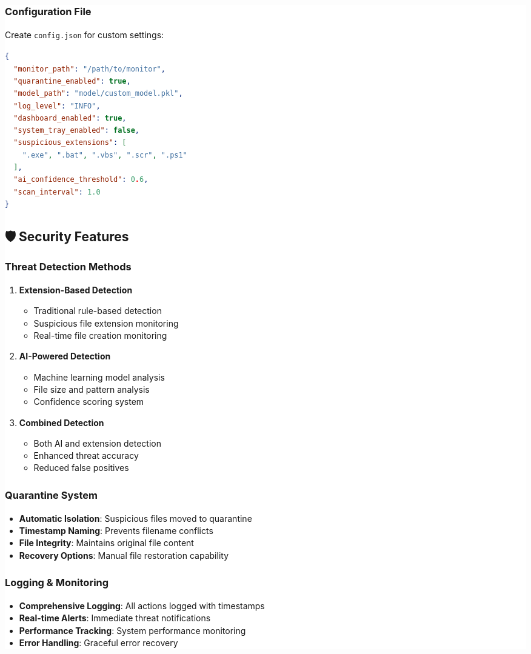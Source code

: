 ### Configuration File

Create `config.json` for custom settings:

```json
{
  "monitor_path": "/path/to/monitor",
  "quarantine_enabled": true,
  "model_path": "model/custom_model.pkl",
  "log_level": "INFO",
  "dashboard_enabled": true,
  "system_tray_enabled": false,
  "suspicious_extensions": [
    ".exe", ".bat", ".vbs", ".scr", ".ps1"
  ],
  "ai_confidence_threshold": 0.6,
  "scan_interval": 1.0
}
```

## 🛡️ Security Features

### Threat Detection Methods

1. **Extension-Based Detection**
   - Traditional rule-based detection
   - Suspicious file extension monitoring
   - Real-time file creation monitoring

2. **AI-Powered Detection**
   - Machine learning model analysis
   - File size and pattern analysis
   - Confidence scoring system

3. **Combined Detection**
   - Both AI and extension detection
   - Enhanced threat accuracy
   - Reduced false positives

### Quarantine System

- **Automatic Isolation**: Suspicious files moved to quarantine
- **Timestamp Naming**: Prevents filename conflicts
- **File Integrity**: Maintains original file content
- **Recovery Options**: Manual file restoration capability

### Logging & Monitoring

- **Comprehensive Logging**: All actions logged with timestamps
- **Real-time Alerts**: Immediate threat notifications
- **Performance Tracking**: System performance monitoring
- **Error Handling**: Graceful error recovery
